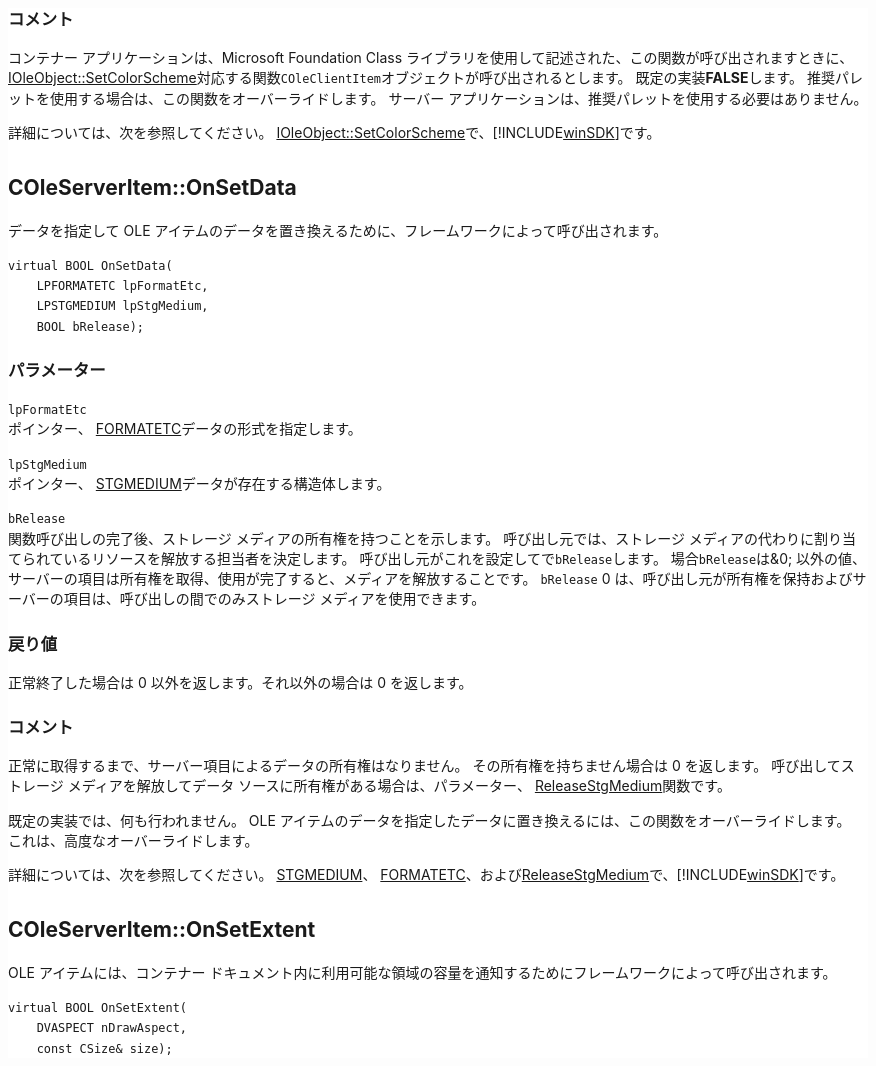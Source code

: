 ### <a name="remarks"></a>コメント  
 コンテナー アプリケーションは、Microsoft Foundation Class ライブラリを使用して記述された、この関数が呼び出されますときに、 [IOleObject::SetColorScheme](http://msdn.microsoft.com/library/windows/desktop/ms683971)対応する関数`COleClientItem`オブジェクトが呼び出されるとします。 既定の実装**FALSE**します。 推奨パレットを使用する場合は、この関数をオーバーライドします。 サーバー アプリケーションは、推奨パレットを使用する必要はありません。  
  
 詳細については、次を参照してください。 [IOleObject::SetColorScheme](http://msdn.microsoft.com/library/windows/desktop/ms683971)で、[!INCLUDE[winSDK](../../atl/includes/winsdk_md.md)]です。  
  
##  <a name="a-nameonsetdataa--coleserveritemonsetdata"></a><a name="onsetdata"></a>COleServerItem::OnSetData  
 データを指定して OLE アイテムのデータを置き換えるために、フレームワークによって呼び出されます。  
  
```  
virtual BOOL OnSetData(
    LPFORMATETC lpFormatEtc,  
    LPSTGMEDIUM lpStgMedium,  
    BOOL bRelease);
```  
  
### <a name="parameters"></a>パラメーター  
 `lpFormatEtc`  
 ポインター、 [FORMATETC](http://msdn.microsoft.com/library/windows/desktop/ms682177)データの形式を指定します。  
  
 `lpStgMedium`  
 ポインター、 [STGMEDIUM](http://msdn.microsoft.com/library/windows/desktop/ms683812)データが存在する構造体します。  
  
 `bRelease`  
 関数呼び出しの完了後、ストレージ メディアの所有権を持つことを示します。 呼び出し元では、ストレージ メディアの代わりに割り当てられているリソースを解放する担当者を決定します。 呼び出し元がこれを設定してで`bRelease`します。 場合`bRelease`は&0; 以外の値、サーバーの項目は所有権を取得、使用が完了すると、メディアを解放することです。 `bRelease` 0 は、呼び出し元が所有権を保持およびサーバーの項目は、呼び出しの間でのみストレージ メディアを使用できます。  
  
### <a name="return-value"></a>戻り値  
 正常終了した場合は 0 以外を返します。それ以外の場合は 0 を返します。  
  
### <a name="remarks"></a>コメント  
 正常に取得するまで、サーバー項目によるデータの所有権はなりません。 その所有権を持ちません場合は 0 を返します。 呼び出してストレージ メディアを解放してデータ ソースに所有権がある場合は、パラメーター、 [ReleaseStgMedium](http://msdn.microsoft.com/library/windows/desktop/ms693491)関数です。  
  
 既定の実装では、何も行われません。 OLE アイテムのデータを指定したデータに置き換えるには、この関数をオーバーライドします。 これは、高度なオーバーライドします。  
  
 詳細については、次を参照してください。 [STGMEDIUM](http://msdn.microsoft.com/library/windows/desktop/ms683812)、 [FORMATETC](http://msdn.microsoft.com/library/windows/desktop/ms682177)、および[ReleaseStgMedium](http://msdn.microsoft.com/library/windows/desktop/ms693491)で、[!INCLUDE[winSDK](../../atl/includes/winsdk_md.md)]です。  
  
##  <a name="a-nameonsetextenta--coleserveritemonsetextent"></a><a name="onsetextent"></a>COleServerItem::OnSetExtent  
 OLE アイテムには、コンテナー ドキュメント内に利用可能な領域の容量を通知するためにフレームワークによって呼び出されます。  
  
```  
virtual BOOL OnSetExtent(
    DVASPECT nDrawAspect,  
    const CSize& size);
```  
  